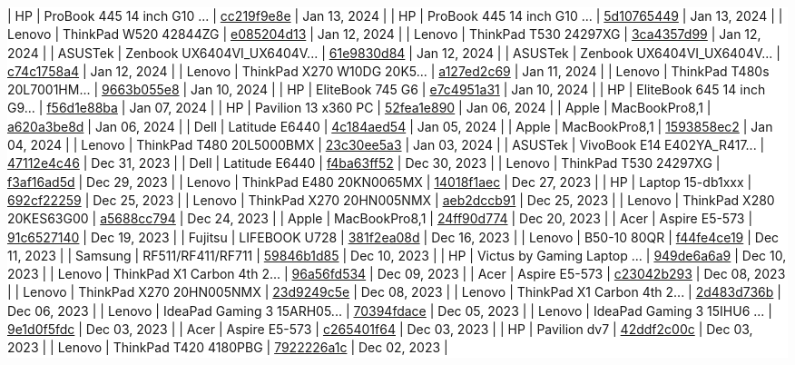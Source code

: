 | HP            | ProBook 445 14 inch G10 ... | [cc219f9e8e](https://linux-hardware.org/?probe=cc219f9e8e) | Jan 13, 2024 |
| HP            | ProBook 445 14 inch G10 ... | [5d10765449](https://linux-hardware.org/?probe=5d10765449) | Jan 13, 2024 |
| Lenovo        | ThinkPad W520 42844ZG       | [e085204d13](https://linux-hardware.org/?probe=e085204d13) | Jan 12, 2024 |
| Lenovo        | ThinkPad T530 24297XG       | [3ca4357d99](https://linux-hardware.org/?probe=3ca4357d99) | Jan 12, 2024 |
| ASUSTek       | Zenbook UX6404VI_UX6404V... | [61e9830d84](https://linux-hardware.org/?probe=61e9830d84) | Jan 12, 2024 |
| ASUSTek       | Zenbook UX6404VI_UX6404V... | [c74c1758a4](https://linux-hardware.org/?probe=c74c1758a4) | Jan 12, 2024 |
| Lenovo        | ThinkPad X270 W10DG 20K5... | [a127ed2c69](https://linux-hardware.org/?probe=a127ed2c69) | Jan 11, 2024 |
| Lenovo        | ThinkPad T480s 20L7001HM... | [9663b055e8](https://linux-hardware.org/?probe=9663b055e8) | Jan 10, 2024 |
| HP            | EliteBook 745 G6            | [e7c4951a31](https://linux-hardware.org/?probe=e7c4951a31) | Jan 10, 2024 |
| HP            | EliteBook 645 14 inch G9... | [f56d1e88ba](https://linux-hardware.org/?probe=f56d1e88ba) | Jan 07, 2024 |
| HP            | Pavilion 13 x360 PC         | [52fea1e890](https://linux-hardware.org/?probe=52fea1e890) | Jan 06, 2024 |
| Apple         | MacBookPro8,1               | [a620a3be8d](https://linux-hardware.org/?probe=a620a3be8d) | Jan 06, 2024 |
| Dell          | Latitude E6440              | [4c184aed54](https://linux-hardware.org/?probe=4c184aed54) | Jan 05, 2024 |
| Apple         | MacBookPro8,1               | [1593858ec2](https://linux-hardware.org/?probe=1593858ec2) | Jan 04, 2024 |
| Lenovo        | ThinkPad T480 20L5000BMX    | [23c30ee5a3](https://linux-hardware.org/?probe=23c30ee5a3) | Jan 03, 2024 |
| ASUSTek       | VivoBook E14 E402YA_R417... | [47112e4c46](https://linux-hardware.org/?probe=47112e4c46) | Dec 31, 2023 |
| Dell          | Latitude E6440              | [f4ba63ff52](https://linux-hardware.org/?probe=f4ba63ff52) | Dec 30, 2023 |
| Lenovo        | ThinkPad T530 24297XG       | [f3af16ad5d](https://linux-hardware.org/?probe=f3af16ad5d) | Dec 29, 2023 |
| Lenovo        | ThinkPad E480 20KN0065MX    | [14018f1aec](https://linux-hardware.org/?probe=14018f1aec) | Dec 27, 2023 |
| HP            | Laptop 15-db1xxx            | [692cf22259](https://linux-hardware.org/?probe=692cf22259) | Dec 25, 2023 |
| Lenovo        | ThinkPad X270 20HN005NMX    | [aeb2dccb91](https://linux-hardware.org/?probe=aeb2dccb91) | Dec 25, 2023 |
| Lenovo        | ThinkPad X280 20KES63G00    | [a5688cc794](https://linux-hardware.org/?probe=a5688cc794) | Dec 24, 2023 |
| Apple         | MacBookPro8,1               | [24ff90d774](https://linux-hardware.org/?probe=24ff90d774) | Dec 20, 2023 |
| Acer          | Aspire E5-573               | [91c6527140](https://linux-hardware.org/?probe=91c6527140) | Dec 19, 2023 |
| Fujitsu       | LIFEBOOK U728               | [381f2ea08d](https://linux-hardware.org/?probe=381f2ea08d) | Dec 16, 2023 |
| Lenovo        | B50-10 80QR                 | [f44fe4ce19](https://linux-hardware.org/?probe=f44fe4ce19) | Dec 11, 2023 |
| Samsung       | RF511/RF411/RF711           | [59846b1d85](https://linux-hardware.org/?probe=59846b1d85) | Dec 10, 2023 |
| HP            | Victus by Gaming Laptop ... | [949de6a6a9](https://linux-hardware.org/?probe=949de6a6a9) | Dec 10, 2023 |
| Lenovo        | ThinkPad X1 Carbon 4th 2... | [96a56fd534](https://linux-hardware.org/?probe=96a56fd534) | Dec 09, 2023 |
| Acer          | Aspire E5-573               | [c23042b293](https://linux-hardware.org/?probe=c23042b293) | Dec 08, 2023 |
| Lenovo        | ThinkPad X270 20HN005NMX    | [23d9249c5e](https://linux-hardware.org/?probe=23d9249c5e) | Dec 08, 2023 |
| Lenovo        | ThinkPad X1 Carbon 4th 2... | [2d483d736b](https://linux-hardware.org/?probe=2d483d736b) | Dec 06, 2023 |
| Lenovo        | IdeaPad Gaming 3 15ARH05... | [70394fdace](https://linux-hardware.org/?probe=70394fdace) | Dec 05, 2023 |
| Lenovo        | IdeaPad Gaming 3 15IHU6 ... | [9e1d0f5fdc](https://linux-hardware.org/?probe=9e1d0f5fdc) | Dec 03, 2023 |
| Acer          | Aspire E5-573               | [c265401f64](https://linux-hardware.org/?probe=c265401f64) | Dec 03, 2023 |
| HP            | Pavilion dv7                | [42ddf2c00c](https://linux-hardware.org/?probe=42ddf2c00c) | Dec 03, 2023 |
| Lenovo        | ThinkPad T420 4180PBG       | [7922226a1c](https://linux-hardware.org/?probe=7922226a1c) | Dec 02, 2023 |